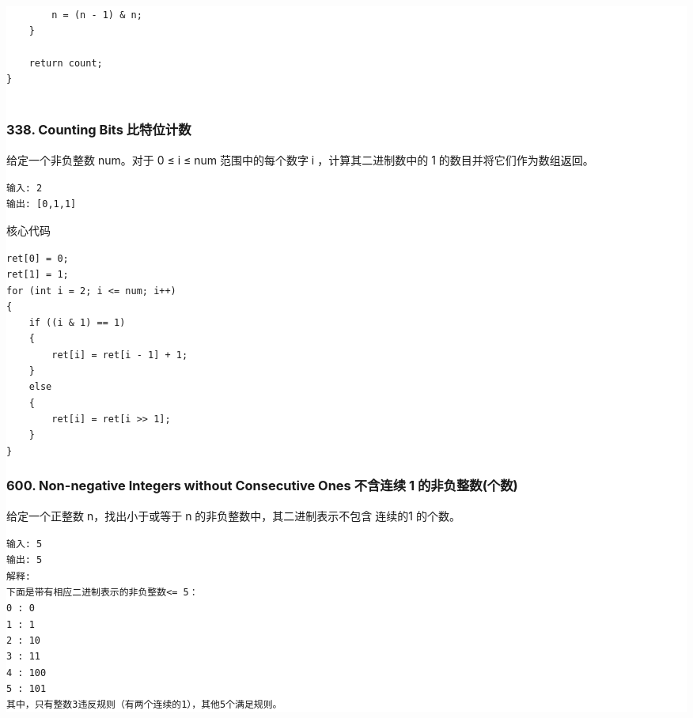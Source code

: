 ```
        n = (n - 1) & n;
    }

    return count;
}


```

### 338. Counting Bits 比特位计数

给定一个非负整数 num。对于 0 ≤ i ≤ num 范围中的每个数字 i ，计算其二进制数中的 1 的数目并将它们作为数组返回。

```
输入: 2
输出: [0,1,1]

```

核心代码

```
ret[0] = 0;
ret[1] = 1;
for (int i = 2; i <= num; i++)
{
    if ((i & 1) == 1)
    {
        ret[i] = ret[i - 1] + 1;
    }
    else
    {
        ret[i] = ret[i >> 1];
    }
}

```

### 600. Non-negative Integers without Consecutive Ones 不含连续 1 的非负整数(个数)


给定一个正整数 n，找出小于或等于 n 的非负整数中，其二进制表示不包含 连续的1 的个数。

```
输入: 5
输出: 5
解释: 
下面是带有相应二进制表示的非负整数<= 5：
0 : 0
1 : 1
2 : 10
3 : 11
4 : 100
5 : 101
其中，只有整数3违反规则（有两个连续的1），其他5个满足规则。

```
